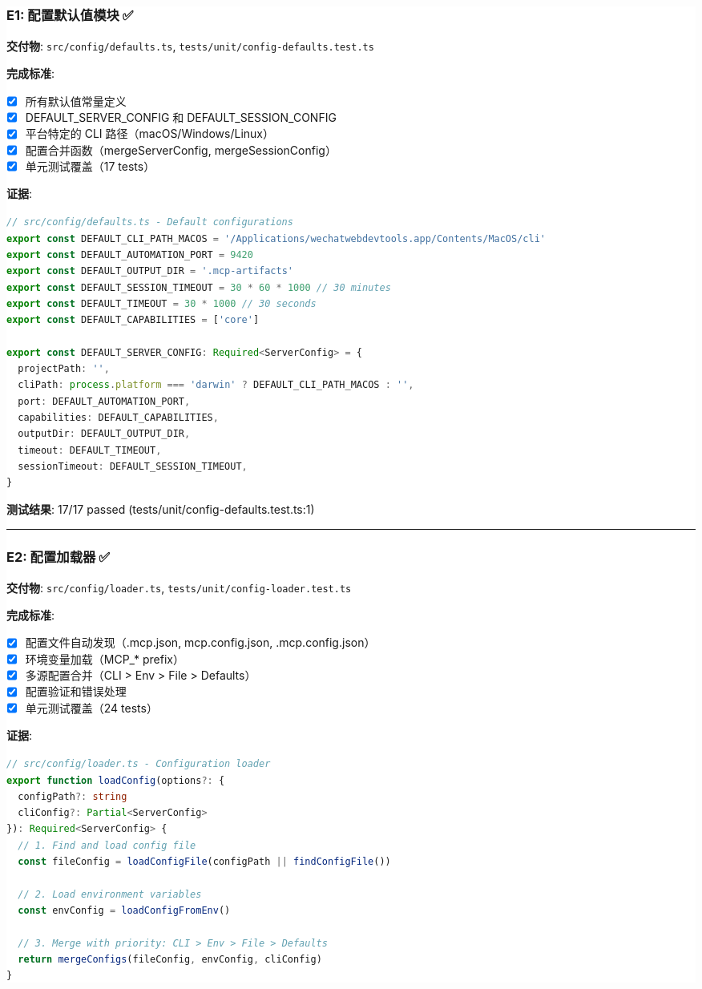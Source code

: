 ### E1: 配置默认值模块 ✅

**交付物**: `src/config/defaults.ts`, `tests/unit/config-defaults.test.ts`

**完成标准**:
- [x] 所有默认值常量定义
- [x] DEFAULT_SERVER_CONFIG 和 DEFAULT_SESSION_CONFIG
- [x] 平台特定的 CLI 路径（macOS/Windows/Linux）
- [x] 配置合并函数（mergeServerConfig, mergeSessionConfig）
- [x] 单元测试覆盖（17 tests）

**证据**:
```typescript
// src/config/defaults.ts - Default configurations
export const DEFAULT_CLI_PATH_MACOS = '/Applications/wechatwebdevtools.app/Contents/MacOS/cli'
export const DEFAULT_AUTOMATION_PORT = 9420
export const DEFAULT_OUTPUT_DIR = '.mcp-artifacts'
export const DEFAULT_SESSION_TIMEOUT = 30 * 60 * 1000 // 30 minutes
export const DEFAULT_TIMEOUT = 30 * 1000 // 30 seconds
export const DEFAULT_CAPABILITIES = ['core']

export const DEFAULT_SERVER_CONFIG: Required<ServerConfig> = {
  projectPath: '',
  cliPath: process.platform === 'darwin' ? DEFAULT_CLI_PATH_MACOS : '',
  port: DEFAULT_AUTOMATION_PORT,
  capabilities: DEFAULT_CAPABILITIES,
  outputDir: DEFAULT_OUTPUT_DIR,
  timeout: DEFAULT_TIMEOUT,
  sessionTimeout: DEFAULT_SESSION_TIMEOUT,
}
```

**测试结果**: 17/17 passed (tests/unit/config-defaults.test.ts:1)

---

### E2: 配置加载器 ✅

**交付物**: `src/config/loader.ts`, `tests/unit/config-loader.test.ts`

**完成标准**:
- [x] 配置文件自动发现（.mcp.json, mcp.config.json, .mcp.config.json）
- [x] 环境变量加载（MCP_* prefix）
- [x] 多源配置合并（CLI > Env > File > Defaults）
- [x] 配置验证和错误处理
- [x] 单元测试覆盖（24 tests）

**证据**:
```typescript
// src/config/loader.ts - Configuration loader
export function loadConfig(options?: {
  configPath?: string
  cliConfig?: Partial<ServerConfig>
}): Required<ServerConfig> {
  // 1. Find and load config file
  const fileConfig = loadConfigFile(configPath || findConfigFile())

  // 2. Load environment variables
  const envConfig = loadConfigFromEnv()

  // 3. Merge with priority: CLI > Env > File > Defaults
  return mergeConfigs(fileConfig, envConfig, cliConfig)
}
```
